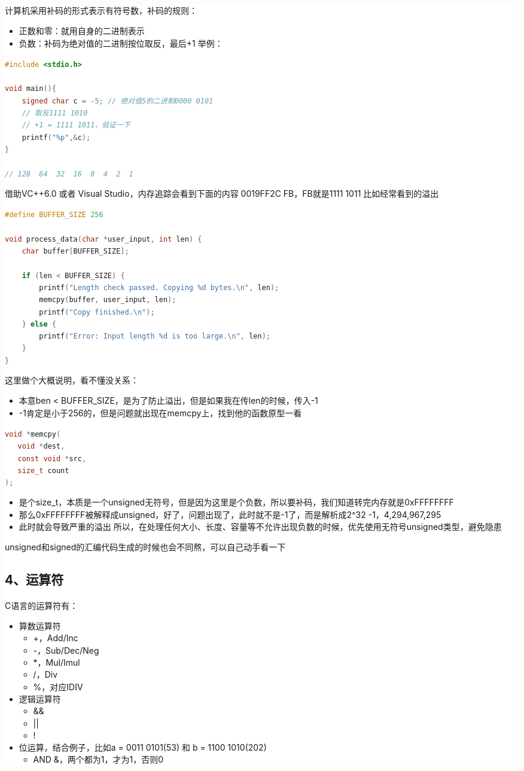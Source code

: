 计算机采用补码的形式表示有符号数，补码的规则：
- 正数和零：就用自身的二进制表示
- 负数：补码为绝对值的二进制按位取反，最后+1
举例：
```c
#include <stdio.h>

void main(){
    signed char c = -5; // 绝对值5的二进制0000 0101
    // 取反1111 1010
    // +1 = 1111 1011，验证一下
    printf("%p",&c);
}

// 128  64  32  16  8  4  2  1
```
借助VC++6.0 或者 Visual Studio，内存追踪会看到下面的内容
0019FF2C  FB，FB就是1111 1011
比如经常看到的溢出
```c
#define BUFFER_SIZE 256

void process_data(char *user_input, int len) {
    char buffer[BUFFER_SIZE];

    if (len < BUFFER_SIZE) {
        printf("Length check passed. Copying %d bytes.\n", len);
        memcpy(buffer, user_input, len);
        printf("Copy finished.\n");
    } else {
        printf("Error: Input length %d is too large.\n", len);
    }
}
```
这里做个大概说明，看不懂没关系：
- 本意ben < BUFFER_SIZE，是为了防止溢出，但是如果我在传len的时候，传入-1
- -1肯定是小于256的，但是问题就出现在memcpy上，找到他的函数原型一看
```c
void *memcpy(
   void *dest,
   const void *src,
   size_t count
);
```
- 是个size_t，本质是一个unsigned无符号，但是因为这里是个负数，所以要补码，我们知道转完内存就是0xFFFFFFFF
- 那么0xFFFFFFFF被解释成unsigned，好了，问题出现了，此时就不是-1了，而是解析成2^32 -1，4,294,967,295
- 此时就会导致严重的溢出
所以，在处理任何大小、长度、容量等不允许出现负数的时候，优先使用无符号unsigned类型，避免隐患

unsigned和signed的汇编代码生成的时候也会不同熬，可以自己动手看一下

## 4、运算符
C语言的运算符有：
- 算数运算符
  - +，Add/Inc
  - -，Sub/Dec/Neg
  - *，Mul/Imul
  - /，Div
  - %，对应IDIV
- 逻辑运算符
  - &&
  - ||
  - !
- 位运算，结合例子，比如a = 0011 0101(53) 和 b = 1100 1010(202)
  - AND &，两个都为1，才为1，否则0